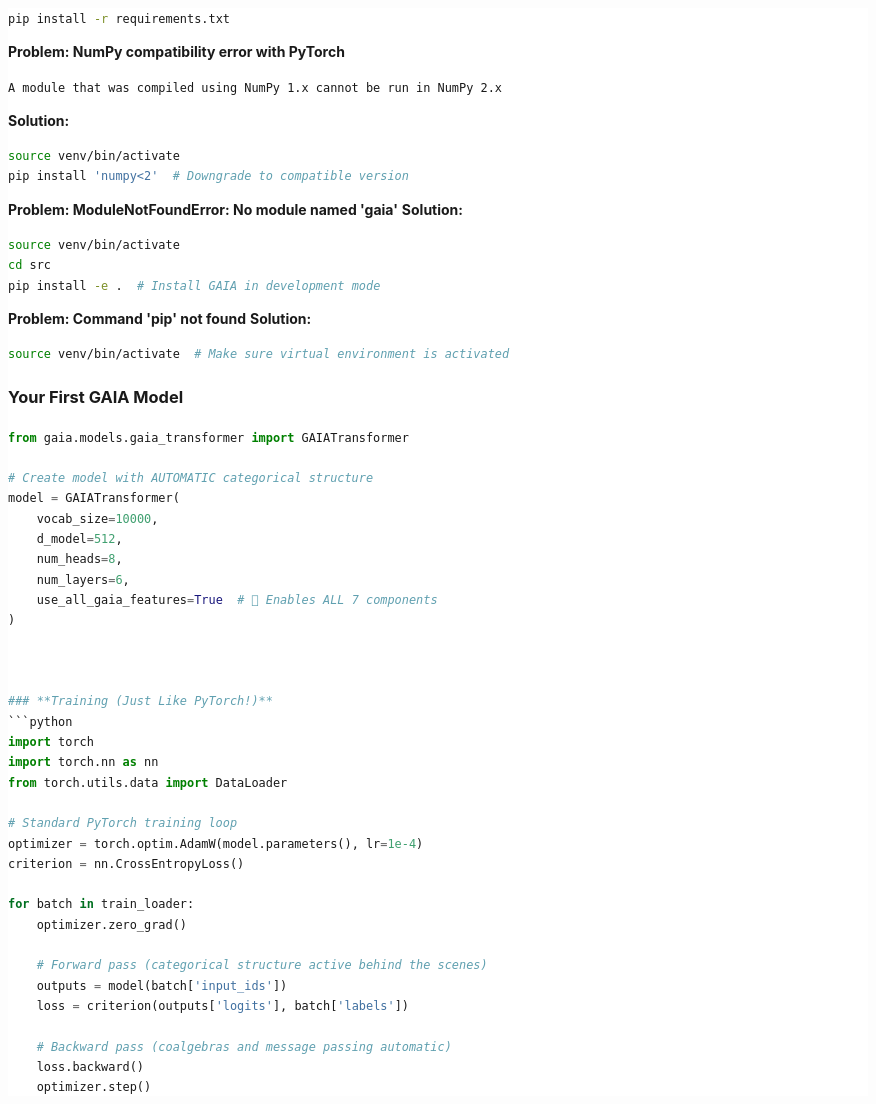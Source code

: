 ```bash
pip install -r requirements.txt
```

**Problem: NumPy compatibility error with PyTorch**
```
A module that was compiled using NumPy 1.x cannot be run in NumPy 2.x
```
**Solution:**
```bash
source venv/bin/activate
pip install 'numpy<2'  # Downgrade to compatible version
```

**Problem: ModuleNotFoundError: No module named 'gaia'**
**Solution:**
```bash
source venv/bin/activate
cd src
pip install -e .  # Install GAIA in development mode
```

**Problem: Command 'pip' not found**
**Solution:**
```bash
source venv/bin/activate  # Make sure virtual environment is activated
```

### **Your First GAIA Model**
```python
from gaia.models.gaia_transformer import GAIATransformer

# Create model with AUTOMATIC categorical structure
model = GAIATransformer(
    vocab_size=10000,
    d_model=512,
    num_heads=8,
    num_layers=6,
    use_all_gaia_features=True  # 🎯 Enables ALL 7 components
)



### **Training (Just Like PyTorch!)**
```python
import torch
import torch.nn as nn
from torch.utils.data import DataLoader

# Standard PyTorch training loop
optimizer = torch.optim.AdamW(model.parameters(), lr=1e-4)
criterion = nn.CrossEntropyLoss()

for batch in train_loader:
    optimizer.zero_grad()
    
    # Forward pass (categorical structure active behind the scenes)
    outputs = model(batch['input_ids'])
    loss = criterion(outputs['logits'], batch['labels'])
    
    # Backward pass (coalgebras and message passing automatic)
    loss.backward()
    optimizer.step()
```
